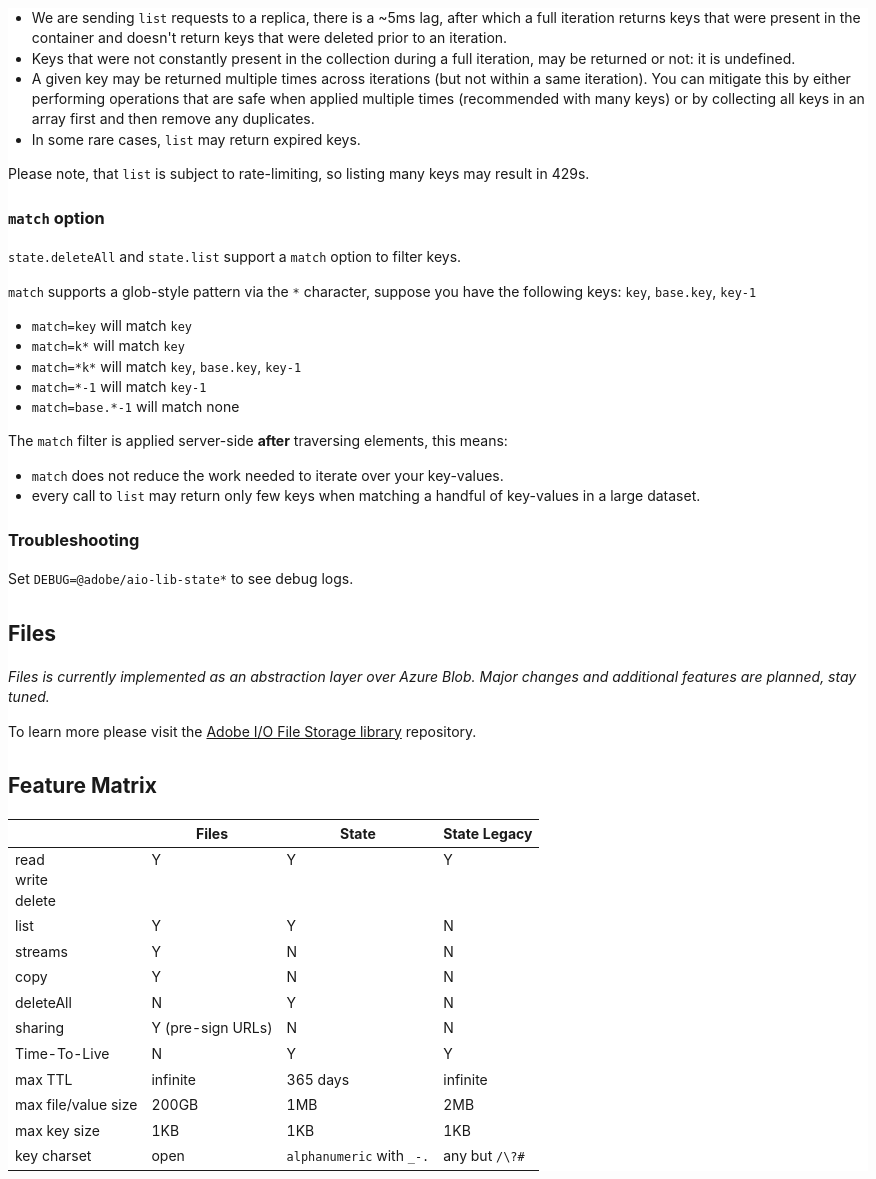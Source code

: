 - We are sending `list` requests to a replica, there is a ~5ms lag, after which a
  full iteration returns keys that were present in the container and doesn't
  return keys that were deleted prior to an iteration.
- Keys that were not constantly present in the collection during a full
  iteration, may be returned or not: it is undefined.
- A given key may be returned multiple times across iterations (but not within a
  same iteration). You can mitigate this by either performing operations that are
  safe when applied multiple times (recommended with many keys) or by collecting all keys in an
  array first and then remove any duplicates.
- In some rare cases, `list` may return expired keys.

Please note, that `list` is subject to rate-limiting, so listing many keys may result in 429s.

### `match` option

`state.deleteAll` and `state.list` support a `match` option to filter keys.

`match` supports a glob-style pattern via the `*` character, suppose you have the following keys: `key`, `base.key`, `key-1`

- `match=key` will match `key`
- `match=k*` will match `key`
- `match=*k*` will match `key`, `base.key`, `key-1`
- `match=*-1` will match `key-1`
- `match=base.*-1` will match none

The `match` filter is applied server-side **after** traversing elements, this means:

- `match` does not reduce the work needed to iterate over your key-values.
- every call to `list` may return only few keys when matching a handful of key-values in a large dataset.

### Troubleshooting

Set `DEBUG=@adobe/aio-lib-state*` to see debug logs.

## Files

*Files is currently implemented as an abstraction layer over Azure Blob. Major changes and additional features are planned, stay tuned.*

To learn more please visit the [Adobe I/O File Storage library](https://github.com/adobe/aio-lib-files?tab=readme-ov-file#adobe-io-lib-files) repository.

## Feature Matrix

|       | Files     | State    | State Legacy
| ----------- | ----------- |----------- | --------- |
| read <br/> write <br/> delete | Y | Y | Y |
| list | Y | Y | N
| streams | Y | N | N
| copy | Y | N | N
| deleteAll | N | Y | N
| sharing | Y (pre-sign URLs) | N | N
| Time-To-Live | N | Y | Y
| max TTL | infinite | 365 days | infinite
| max file/value size | 200GB | 1MB | 2MB |
| max key size | 1KB | 1KB | 1KB |
| key charset | open | `alphanumeric` with `_-.` | any but `/\?#` |